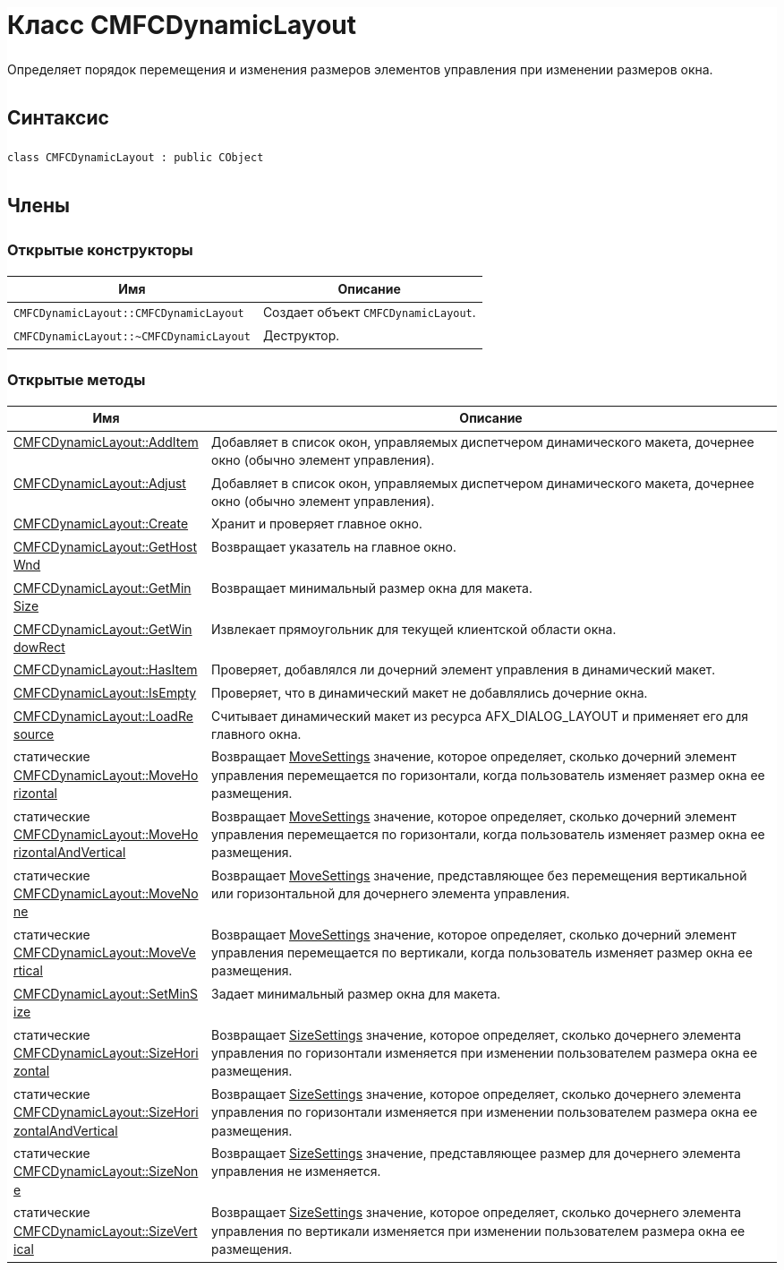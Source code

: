 # <a name="cmfcdynamiclayout-class"></a>Класс CMFCDynamicLayout
Определяет порядок перемещения и изменения размеров элементов управления при изменении размеров окна.  
  
## <a name="syntax"></a>Синтаксис  
  
```  
class CMFCDynamicLayout : public CObject  
```  
  
## <a name="members"></a>Члены  
  
### <a name="public-constructors"></a>Открытые конструкторы  
  
|Имя|Описание|  
|----------|-----------------|  
|`CMFCDynamicLayout::CMFCDynamicLayout`|Создает объект `CMFCDynamicLayout`.|  
|`CMFCDynamicLayout::~CMFCDynamicLayout`|Деструктор.|  
  
### <a name="public-methods"></a>Открытые методы  
  
|Имя|Описание|  
|----------|-----------------|  
|[CMFCDynamicLayout::AddItem](#additem)|Добавляет в список окон, управляемых диспетчером динамического макета, дочернее окно (обычно элемент управления).|  
|[CMFCDynamicLayout::Adjust](#adjust)|Добавляет в список окон, управляемых диспетчером динамического макета, дочернее окно (обычно элемент управления).|  
|[CMFCDynamicLayout::Create](#create)|Хранит и проверяет главное окно.|  
|[CMFCDynamicLayout::GetHostWnd](#gethostwnd)|Возвращает указатель на главное окно.|  
|[CMFCDynamicLayout::GetMinSize](#getminsize)|Возвращает минимальный размер окна для макета.|  
|[CMFCDynamicLayout::GetWindowRect](#getwindowrect)|Извлекает прямоугольник для текущей клиентской области окна.|  
|[CMFCDynamicLayout::HasItem](#hasitem)|Проверяет, добавлялся ли дочерний элемент управления в динамический макет.|  
|[CMFCDynamicLayout::IsEmpty](#isempty)|Проверяет, что в динамический макет не добавлялись дочерние окна.|  
|[CMFCDynamicLayout::LoadResource](#loadresource)|Считывает динамический макет из ресурса AFX_DIALOG_LAYOUT и применяет его для главного окна.|  
|статические [CMFCDynamicLayout::MoveHorizontal](#movehorizontal)|Возвращает [MoveSettings](#movesettings_structure) значение, которое определяет, сколько дочерний элемент управления перемещается по горизонтали, когда пользователь изменяет размер окна ее размещения.|  
|статические [CMFCDynamicLayout::MoveHorizontalAndVertical](#movehorizontalandvertical)|Возвращает [MoveSettings](#movesettings_structure) значение, которое определяет, сколько дочерний элемент управления перемещается по горизонтали, когда пользователь изменяет размер окна ее размещения.|  
|статические [CMFCDynamicLayout::MoveNone](#movenone)|Возвращает [MoveSettings](#movesettings_structure) значение, представляющее без перемещения вертикальной или горизонтальной для дочернего элемента управления.|  
|статические [CMFCDynamicLayout::MoveVertical](#movevertical)|Возвращает [MoveSettings](#movesettings_structure) значение, которое определяет, сколько дочерний элемент управления перемещается по вертикали, когда пользователь изменяет размер окна ее размещения.|  
|[CMFCDynamicLayout::SetMinSize](#setminsize)|Задает минимальный размер окна для макета.|  
|статические [CMFCDynamicLayout::SizeHorizontal](#sizehorizontal)|Возвращает [SizeSettings](#sizesettings_structure) значение, которое определяет, сколько дочернего элемента управления по горизонтали изменяется при изменении пользователем размера окна ее размещения.|  
|статические [CMFCDynamicLayout::SizeHorizontalAndVertical](#sizehorizontalandvertical)|Возвращает [SizeSettings](#sizesettings_structure) значение, которое определяет, сколько дочернего элемента управления по горизонтали изменяется при изменении пользователем размера окна ее размещения.|  
|статические [CMFCDynamicLayout::SizeNone](#sizenone)|Возвращает [SizeSettings](#sizesettings_structure) значение, представляющее размер для дочернего элемента управления не изменяется.|  
|статические [CMFCDynamicLayout::SizeVertical](#sizevertical)|Возвращает [SizeSettings](#sizesettings_structure) значение, которое определяет, сколько дочернего элемента управления по вертикали изменяется при изменении пользователем размера окна ее размещения.|  
  